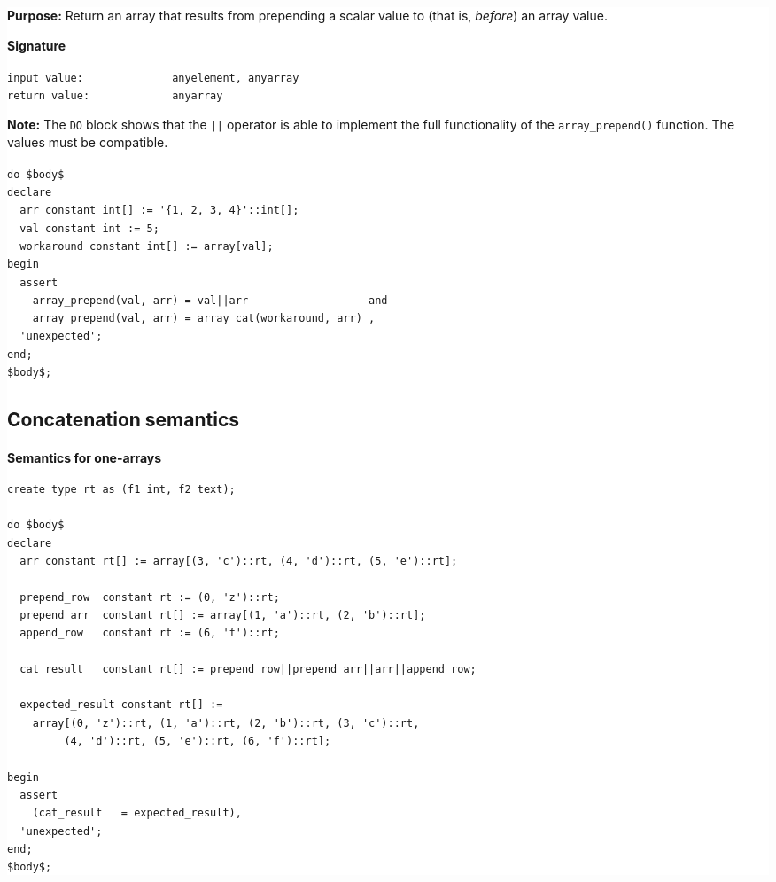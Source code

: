**Purpose:** Return an array that results from prepending a scalar value to (that is, _before_) an array value.

**Signature**
```
input value:              anyelement, anyarray
return value:             anyarray
```
**Note:** The `DO` block shows that the `||` operator is able to implement the full functionality of the `array_prepend()` function. The values must be compatible.

```plpgsql
do $body$
declare
  arr constant int[] := '{1, 2, 3, 4}'::int[];
  val constant int := 5;
  workaround constant int[] := array[val];
begin
  assert
    array_prepend(val, arr) = val||arr                   and
    array_prepend(val, arr) = array_cat(workaround, arr) ,
  'unexpected';
end;
$body$;
```
## Concatenation semantics

**Semantics for one-arrays**

```plpgsql
create type rt as (f1 int, f2 text);

do $body$
declare
  arr constant rt[] := array[(3, 'c')::rt, (4, 'd')::rt, (5, 'e')::rt];

  prepend_row  constant rt := (0, 'z')::rt;
  prepend_arr  constant rt[] := array[(1, 'a')::rt, (2, 'b')::rt];
  append_row   constant rt := (6, 'f')::rt;

  cat_result   constant rt[] := prepend_row||prepend_arr||arr||append_row;

  expected_result constant rt[] :=
    array[(0, 'z')::rt, (1, 'a')::rt, (2, 'b')::rt, (3, 'c')::rt,
         (4, 'd')::rt, (5, 'e')::rt, (6, 'f')::rt];

begin
  assert
    (cat_result   = expected_result),
  'unexpected';
end;
$body$;
```
